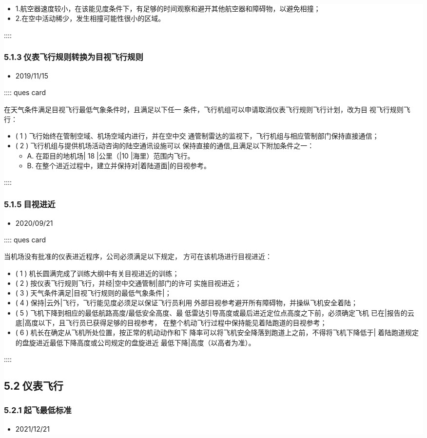 -   1.航空器速度较小，在该能见度条件下，有足够的时间观察和避开其他航空器和障碍物，以避免相撞；
-   2.在空中活动稀少，发生相撞可能性很小的区域。

::::

### 5.1.3 仪表飞行规则转换为目视飞行规则

-   2019/11/15

:::: ques card

在天气条件满足目视飞行最低气象条件时，且满足以下任一
条件，飞行机组可以申请取消仪表飞行规则飞行计划，改为目
视飞行规则飞行：

-   ( 1 ) 飞行始终在管制空域、机场空域内进行，并在空中交
    通管制雷达的监视下，飞行机组与相应管制部门保持直接通信；
-   ( 2 ) 飞行机组与提供机场活动咨询的陆空通讯设施可以
    保持直接的通信,且满足以下附加条件之一：
    -   A. 在距目的地机场| 18 |公里（|10 |海里）范围内飞行。
    -   B. 在整个进近过程中，建立并保持对|着陆道面|的目视参考。

::::

### 5.1.5 目视进近

-   2020/09/21

:::: ques card

当机场没有批准的仪表进近程序，公司必须满足以下规定，
方可在该机场进行目视进近：

-   ( 1 ) 机长圆满完成了训练大纲中有关目视进近的训练；
-   ( 2 ) 按仪表飞行规则飞行，并经|空中交通管制|部门的许可
    实施目视进近；
-   ( 3 ) 天气条件满足|目视飞行规则的最低气象条件|；
-   ( 4 ) 保持|云外|飞行，飞行能见度必须足以保证飞行员利用
    外部目视参考避开所有障碍物，并操纵飞机安全着陆；
-   ( 5 ) 飞机下降到相应的最低航路高度/最低安全高度、最
    低雷达引导高度或最后进近定位点高度之下前，必须确定飞机
    已在|报告的云底|高度以下，且飞行员已获得足够的目视参考，
    在整个机动飞行过程中保持能见着陆跑道的目视参考；
-   ( 6 ) 机长在确定从飞机所处位置，按正常的机动动作和下
    降率可以将飞机安全降落到跑道上之前，不得将飞机下降低于|
    着陆跑道规定的盘旋进近最低下降高度或公司规定的盘旋进近
    最低下降|高度（以高者为准）。

::::

## 5.2 仪表飞行

### 5.2.1 起飞最低标准

-   2021/12/21
